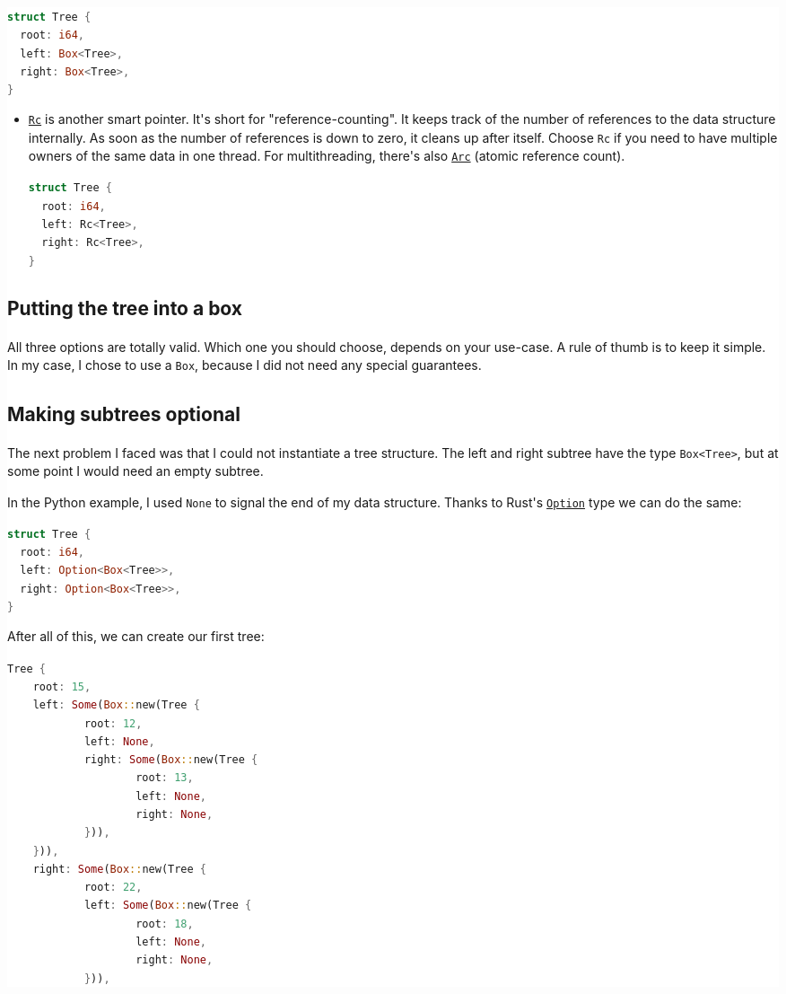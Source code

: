   ```rust
  struct Tree {
    root: i64,
    left: Box<Tree>,
    right: Box<Tree>,
  }
  ```

- [`Rc`](https://doc.rust-lang.org/std/rc/struct.Rc.html) is another smart pointer. It's short for "reference-counting". It keeps track of the number of references to the data structure internally. As soon as the number of references is down to zero, it cleans up after itself.
  Choose `Rc` if you need to have multiple owners of the same data in one thread.
  For multithreading, there's also [`Arc`](https://doc.rust-lang.org/std/sync/struct.Arc.html) (atomic reference count).

  ```rust
  struct Tree {
    root: i64,
    left: Rc<Tree>,
    right: Rc<Tree>,
  }
  ```

## Putting the tree into a box

All three options are totally valid. Which one you should choose, depends on your use-case.
A rule of thumb is to keep it simple.
In my case, I chose to use a `Box`, because I did not need any special guarantees.

## Making subtrees optional

The next problem I faced was that I could not instantiate a tree structure.
The left and right subtree have the type `Box<Tree>`, but at some
point I would need an empty subtree.

In the Python example, I used `None` to signal the end of my data structure.
Thanks to Rust's [`Option`](https://doc.rust-lang.org/std/option/) type we can do the same:

```rust
struct Tree {
  root: i64,
  left: Option<Box<Tree>>,
  right: Option<Box<Tree>>,
}
```

After all of this, we can create our first tree:

```rust
Tree {
    root: 15,
    left: Some(Box::new(Tree {
            root: 12,
            left: None,
            right: Some(Box::new(Tree {
                    root: 13,
                    left: None,
                    right: None,
            })),
    })),
    right: Some(Box::new(Tree {
            root: 22,
            left: Some(Box::new(Tree {
                    root: 18,
                    left: None,
                    right: None,
            })),
```